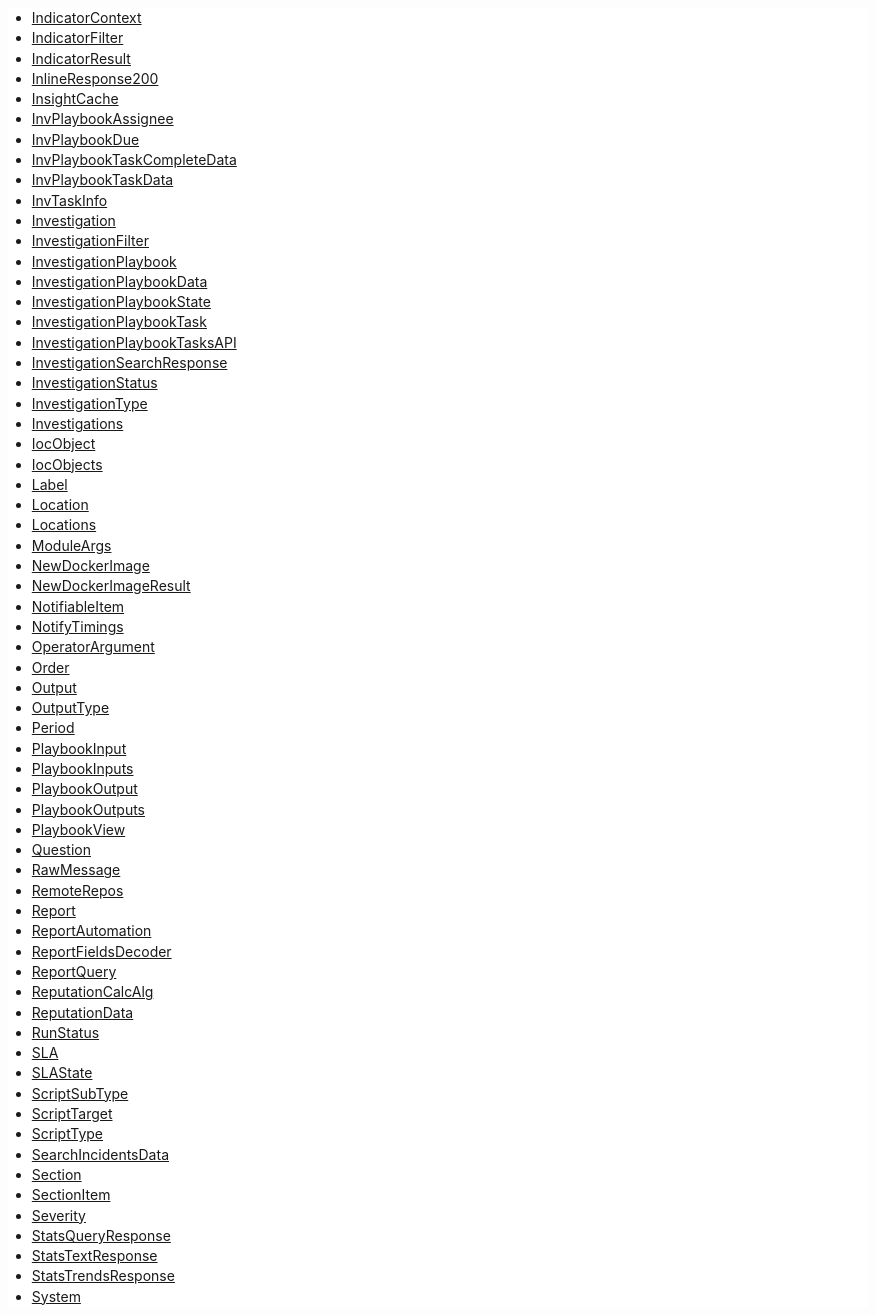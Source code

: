  - [IndicatorContext](IndicatorContext.md)
 - [IndicatorFilter](IndicatorFilter.md)
 - [IndicatorResult](IndicatorResult.md)
 - [InlineResponse200](InlineResponse200.md)
 - [InsightCache](InsightCache.md)
 - [InvPlaybookAssignee](InvPlaybookAssignee.md)
 - [InvPlaybookDue](InvPlaybookDue.md)
 - [InvPlaybookTaskCompleteData](InvPlaybookTaskCompleteData.md)
 - [InvPlaybookTaskData](InvPlaybookTaskData.md)
 - [InvTaskInfo](InvTaskInfo.md)
 - [Investigation](Investigation.md)
 - [InvestigationFilter](InvestigationFilter.md)
 - [InvestigationPlaybook](InvestigationPlaybook.md)
 - [InvestigationPlaybookData](InvestigationPlaybookData.md)
 - [InvestigationPlaybookState](InvestigationPlaybookState.md)
 - [InvestigationPlaybookTask](InvestigationPlaybookTask.md)
 - [InvestigationPlaybookTasksAPI](InvestigationPlaybookTasksAPI.md)
 - [InvestigationSearchResponse](InvestigationSearchResponse.md)
 - [InvestigationStatus](InvestigationStatus.md)
 - [InvestigationType](InvestigationType.md)
 - [Investigations](Investigations.md)
 - [IocObject](IocObject.md)
 - [IocObjects](IocObjects.md)
 - [Label](Label.md)
 - [Location](Location.md)
 - [Locations](Locations.md)
 - [ModuleArgs](ModuleArgs.md)
 - [NewDockerImage](NewDockerImage.md)
 - [NewDockerImageResult](NewDockerImageResult.md)
 - [NotifiableItem](NotifiableItem.md)
 - [NotifyTimings](NotifyTimings.md)
 - [OperatorArgument](OperatorArgument.md)
 - [Order](Order.md)
 - [Output](Output.md)
 - [OutputType](OutputType.md)
 - [Period](Period.md)
 - [PlaybookInput](PlaybookInput.md)
 - [PlaybookInputs](PlaybookInputs.md)
 - [PlaybookOutput](PlaybookOutput.md)
 - [PlaybookOutputs](PlaybookOutputs.md)
 - [PlaybookView](PlaybookView.md)
 - [Question](Question.md)
 - [RawMessage](RawMessage.md)
 - [RemoteRepos](RemoteRepos.md)
 - [Report](Report.md)
 - [ReportAutomation](ReportAutomation.md)
 - [ReportFieldsDecoder](ReportFieldsDecoder.md)
 - [ReportQuery](ReportQuery.md)
 - [ReputationCalcAlg](ReputationCalcAlg.md)
 - [ReputationData](ReputationData.md)
 - [RunStatus](RunStatus.md)
 - [SLA](SLA.md)
 - [SLAState](SLAState.md)
 - [ScriptSubType](ScriptSubType.md)
 - [ScriptTarget](ScriptTarget.md)
 - [ScriptType](ScriptType.md)
 - [SearchIncidentsData](SearchIncidentsData.md)
 - [Section](Section.md)
 - [SectionItem](SectionItem.md)
 - [Severity](Severity.md)
 - [StatsQueryResponse](StatsQueryResponse.md)
 - [StatsTextResponse](StatsTextResponse.md)
 - [StatsTrendsResponse](StatsTrendsResponse.md)
 - [System](System.md)